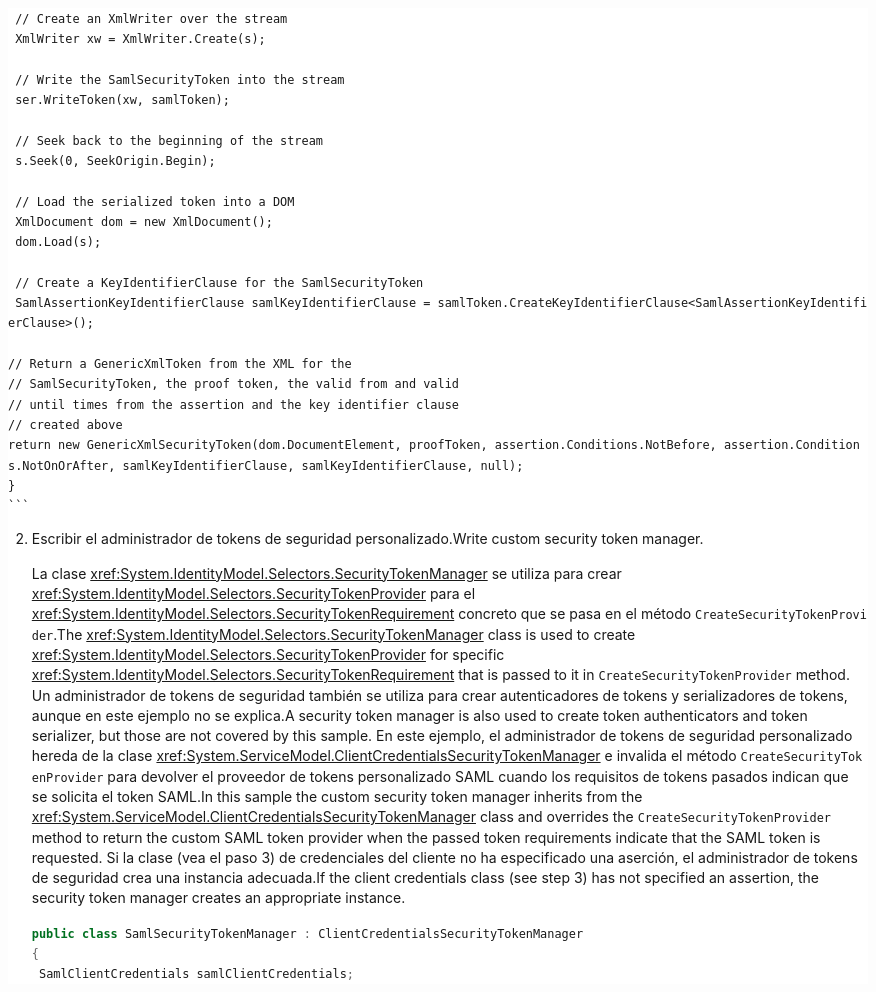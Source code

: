      // Create an XmlWriter over the stream
     XmlWriter xw = XmlWriter.Create(s);

     // Write the SamlSecurityToken into the stream
     ser.WriteToken(xw, samlToken);

     // Seek back to the beginning of the stream
     s.Seek(0, SeekOrigin.Begin);

     // Load the serialized token into a DOM
     XmlDocument dom = new XmlDocument();
     dom.Load(s);

     // Create a KeyIdentifierClause for the SamlSecurityToken
     SamlAssertionKeyIdentifierClause samlKeyIdentifierClause = samlToken.CreateKeyIdentifierClause<SamlAssertionKeyIdentifierClause>();

    // Return a GenericXmlToken from the XML for the
    // SamlSecurityToken, the proof token, the valid from and valid
    // until times from the assertion and the key identifier clause
    // created above
    return new GenericXmlSecurityToken(dom.DocumentElement, proofToken, assertion.Conditions.NotBefore, assertion.Conditions.NotOnOrAfter, samlKeyIdentifierClause, samlKeyIdentifierClause, null);
    }
    ```

2. <span data-ttu-id="c5668-132">Escribir el administrador de tokens de seguridad personalizado.</span><span class="sxs-lookup"><span data-stu-id="c5668-132">Write custom security token manager.</span></span>

     <span data-ttu-id="c5668-133">La clase <xref:System.IdentityModel.Selectors.SecurityTokenManager> se utiliza para crear <xref:System.IdentityModel.Selectors.SecurityTokenProvider> para el <xref:System.IdentityModel.Selectors.SecurityTokenRequirement> concreto que se pasa en el método `CreateSecurityTokenProvider`.</span><span class="sxs-lookup"><span data-stu-id="c5668-133">The <xref:System.IdentityModel.Selectors.SecurityTokenManager> class is used to create <xref:System.IdentityModel.Selectors.SecurityTokenProvider> for specific <xref:System.IdentityModel.Selectors.SecurityTokenRequirement> that is passed to it in `CreateSecurityTokenProvider` method.</span></span> <span data-ttu-id="c5668-134">Un administrador de tokens de seguridad también se utiliza para crear autenticadores de tokens y serializadores de tokens, aunque en este ejemplo no se explica.</span><span class="sxs-lookup"><span data-stu-id="c5668-134">A security token manager is also used to create token authenticators and token serializer, but those are not covered by this sample.</span></span> <span data-ttu-id="c5668-135">En este ejemplo, el administrador de tokens de seguridad personalizado hereda de la clase <xref:System.ServiceModel.ClientCredentialsSecurityTokenManager> e invalida el método `CreateSecurityTokenProvider` para devolver el proveedor de tokens personalizado SAML cuando los requisitos de tokens pasados indican que se solicita el token SAML.</span><span class="sxs-lookup"><span data-stu-id="c5668-135">In this sample the custom security token manager inherits from the <xref:System.ServiceModel.ClientCredentialsSecurityTokenManager> class and overrides the `CreateSecurityTokenProvider` method to return the custom SAML token provider when the passed token requirements indicate that the SAML token is requested.</span></span> <span data-ttu-id="c5668-136">Si la clase (vea el paso 3) de credenciales del cliente no ha especificado una aserción, el administrador de tokens de seguridad crea una instancia adecuada.</span><span class="sxs-lookup"><span data-stu-id="c5668-136">If the client credentials class (see step 3) has not specified an assertion, the security token manager creates an appropriate instance.</span></span>

    ```csharp
    public class SamlSecurityTokenManager : ClientCredentialsSecurityTokenManager
    {
     SamlClientCredentials samlClientCredentials;
